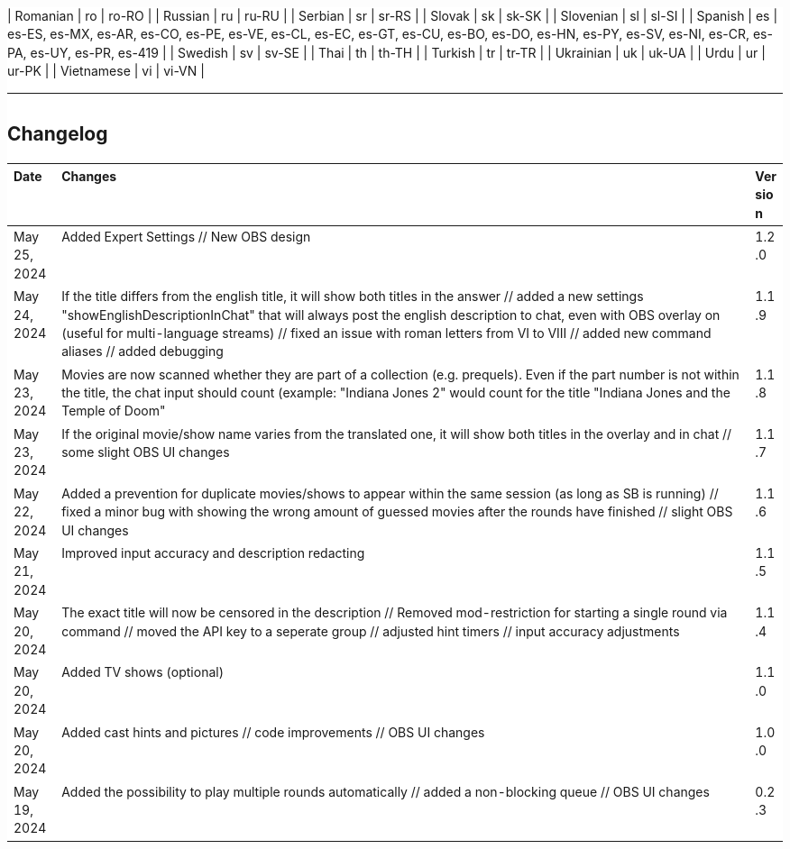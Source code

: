 | Romanian      | ro            | ro-RO                 |
| Russian       | ru            | ru-RU                 |
| Serbian       | sr            | sr-RS                 |
| Slovak        | sk            | sk-SK                 |
| Slovenian     | sl            | sl-SI                 |
| Spanish       | es            | es-ES, es-MX, es-AR, es-CO, es-PE, es-VE, es-CL, es-EC, es-GT, es-CU, es-BO, es-DO, es-HN, es-PY, es-SV, es-NI, es-CR, es-PA, es-UY, es-PR, es-419 |
| Swedish       | sv            | sv-SE                 |
| Thai          | th            | th-TH                 |
| Turkish       | tr            | tr-TR                 |
| Ukrainian     | uk            | uk-UA                 |
| Urdu          | ur            | ur-PK                 |
| Vietnamese    | vi            | vi-VN                 |


---

## Changelog

| Date        | Changes          | Version |
|:-------------|:------------------|:------------------|
| May 25, 2024           | Added Expert Settings // New OBS design | 1.2.0 |
| May 24, 2024           | If the title differs from the english title, it will show both titles in the answer // added a new settings "showEnglishDescriptionInChat" that will always post the english description to chat, even with OBS overlay on (useful for multi-language streams) // fixed an issue with roman letters from VI to VIII // added new command aliases // added debugging  | 1.1.9 |
| May 23, 2024           | Movies are now scanned whether they are part of a collection (e.g. prequels). Even if the part number is not within the title, the chat input should count (example: "Indiana Jones 2" would count for the title "Indiana Jones and the Temple of Doom" | 1.1.8 |
| May 23, 2024           | If the original movie/show name varies from the translated one, it will show both titles in the overlay and in chat // some slight OBS UI changes | 1.1.7 |
| May 22, 2024           | Added a prevention for duplicate movies/shows to appear within the same session (as long as SB is running) // fixed a minor bug with showing the wrong amount of guessed movies after the rounds have finished // slight OBS UI changes | 1.1.6 |
| May 21, 2024           | Improved input accuracy and description redacting | 1.1.5 |
| May 20, 2024           | The exact title will now be censored in the description // Removed mod-restriction for starting a single round via command // moved the API key to a seperate group // adjusted hint timers // input accuracy adjustments | 1.1.4 |
| May 20, 2024           | Added TV shows (optional) | 1.1.0 |
| May 20, 2024           | Added cast hints and pictures // code improvements // OBS UI changes | 1.0.0 |
| May 19, 2024           | Added the possibility to play multiple rounds automatically // added a non-blocking queue // OBS UI changes | 0.2.3 |
